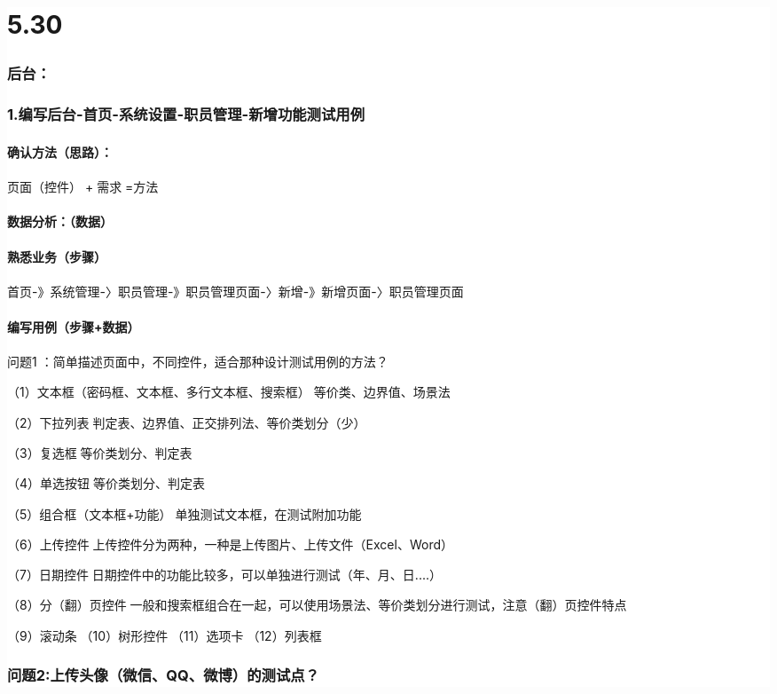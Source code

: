 

# 5.30

### 后台：



### 1.编写后台-首页-系统设置-职员管理-新增功能测试用例

#### 确认方法（思路）：

页面（控件） + 需求 =方法

#### 数据分析：（数据）

#### 熟悉业务（步骤）

首页-》系统管理-〉职员管理-》职员管理页面-〉新增-》新增页面-〉职员管理页面

#### 编写用例（步骤+数据）

问题1 ：简单描述页面中，不同控件，适合那种设计测试用例的方法？

（1）文本框（密码框、文本框、多行文本框、搜索框）
				等价类、边界值、场景法

（2）下拉列表
			判定表、边界值、正交排列法、等价类划分（少）

（3）复选框
			等价类划分、判定表

（4）单选按钮
			等价类划分、判定表

（5）组合框（文本框+功能）
			单独测试文本框，在测试附加功能

（6）上传控件
			上传控件分为两种，一种是上传图片、上传文件（Excel、Word）

（7）日期控件
		日期控件中的功能比较多，可以单独进行测试（年、月、日....）

（8）分（翻）页控件
		一般和搜索框组合在一起，可以使用场景法、等价类划分进行测试，注意（翻）页控件特点

（9）滚动条
（10）树形控件
（11）选项卡
（12）列表框

### 问题2:上传头像（微信、QQ、微博）的测试点？


